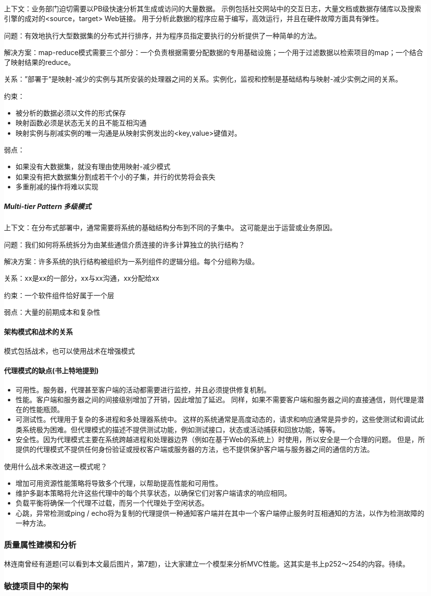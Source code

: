 上下文：业务部门迫切需要以PB级快速分析其生成或访问的大量数据。 示例包括社交网站中的交互日志，大量文档或数据存储库以及搜索引擎的成对的<source，target> Web链接。 用于分析此数据的程序应易于编写，高效运行，并且在硬件故障方面具有弹性。

问题：有效地执行大型数据集的分布式并行排序，并为程序员指定要执行的分析提供了一种简单的方法。

解决方案：map-reduce模式需要三个部分：一个负责根据需要分配数据的专用基础设施；一个用于过滤数据以检索项目的map；一个结合了映射结果的reduce。

关系：”部署于“是映射-减少的实例与其所安装的处理器之间的关系。实例化，监视和控制是基础结构与映射-减少实例之间的关系。

约束：

- 被分析的数据必须以文件的形式保存
- 映射函数必须是状态无关的且不能互相沟通
- 映射实例与削减实例的唯一沟通是从映射实例发出的<key,value>键值对。

弱点：

- 如果没有大数据集，就没有理由使用映射-减少模式
- 如果没有把大数据集分割成若干个小的子集，并行的优势将会丧失
- 多重削减的操作将难以实现

##### Multi-tier Pattern 多级模式

上下文：在分布式部署中，通常需要将系统的基础结构分布到不同的子集中。 这可能是出于运营或业务原因。

问题：我们如何将系统拆分为由某些通信介质连接的许多计算独立的执行结构？

解决方案：许多系统的执行结构被组织为一系列组件的逻辑分组。每个分组称为级。

关系：xx是xx的一部分，xx与xx沟通，xx分配给xx

约束：一个软件组件恰好属于一个层

弱点：大量的前期成本和复杂性

#### 架构模式和战术的关系

模式包括战术，也可以使用战术在增强模式

#### 代理模式的缺点(书上特地提到)

- 可用性。服务器，代理甚至客户端的活动都需要进行监控，并且必须提供修复机制。
- 性能。客户端和服务器之间的间接级别增加了开销，因此增加了延迟。 同样，如果不需要客户端和服务器之间的直接通信，则代理是潜在的性能瓶颈。
- 可测试性。代理用于复杂的多进程和多处理器系统中。 这样的系统通常是高度动态的，请求和响应通常是异步的，这些使测试和调试此类系统极为困难。但代理模式的描述不提供测试功能，例如测试接口，状态或活动捕获和回放功能，等等。
- 安全性。因为代理模式主要在系统跨越进程和处理器边界（例如在基于Web的系统上）时使用，所以安全是一个合理的问题。 但是，所提供的代理模式不提供任何身份验证或授权客户端或服务器的方法，也不提供保护客户端与服务器之间的通信的方法。

使用什么战术来改进这一模式呢？

- 增加可用资源性能策略将导致多个代理，以帮助提高性能和可用性。
- 维护多副本策略将允许这些代理中的每个共享状态，以确保它们对客户端请求的响应相同。
- 负载平衡将确保一个代理不过载，而另一个代理处于空闲状态。
- 心跳，异常检测或ping / echo将为复制的代理提供一种通知客户端并在其中一个客户端停止服务时互相通知的方法，以作为检测故障的一种方法。

### 质量属性建模和分析

林连南曾经有道题(可以看到本文最后图片，第7题)，让大家建立一个模型来分析MVC性能。这其实是书上p252～254的内容。待续。

### 敏捷项目中的架构

